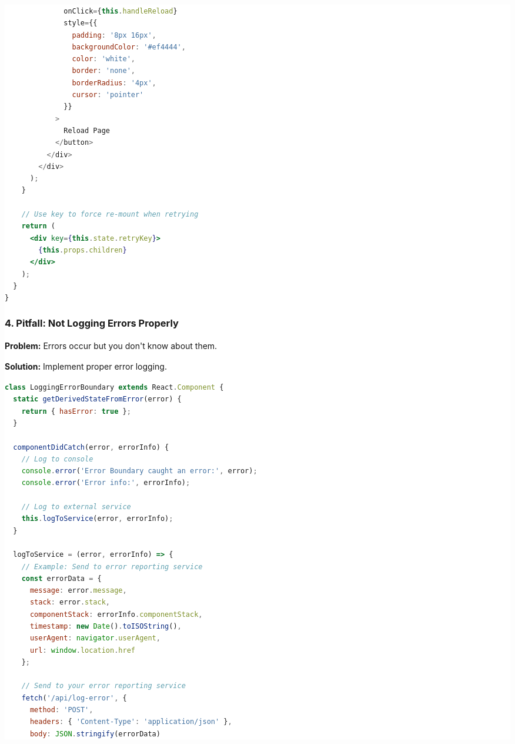 ```jsx
              onClick={this.handleReload}
              style={{
                padding: '8px 16px',
                backgroundColor: '#ef4444',
                color: 'white',
                border: 'none',
                borderRadius: '4px',
                cursor: 'pointer'
              }}
            >
              Reload Page
            </button>
          </div>
        </div>
      );
    }

    // Use key to force re-mount when retrying
    return (
      <div key={this.state.retryKey}>
        {this.props.children}
      </div>
    );
  }
}
```

### 4. **Pitfall: Not Logging Errors Properly**

**Problem:** Errors occur but you don't know about them.

**Solution:** Implement proper error logging.

```jsx
class LoggingErrorBoundary extends React.Component {
  static getDerivedStateFromError(error) {
    return { hasError: true };
  }

  componentDidCatch(error, errorInfo) {
    // Log to console
    console.error('Error Boundary caught an error:', error);
    console.error('Error info:', errorInfo);

    // Log to external service
    this.logToService(error, errorInfo);
  }

  logToService = (error, errorInfo) => {
    // Example: Send to error reporting service
    const errorData = {
      message: error.message,
      stack: error.stack,
      componentStack: errorInfo.componentStack,
      timestamp: new Date().toISOString(),
      userAgent: navigator.userAgent,
      url: window.location.href
    };

    // Send to your error reporting service
    fetch('/api/log-error', {
      method: 'POST',
      headers: { 'Content-Type': 'application/json' },
      body: JSON.stringify(errorData)
```